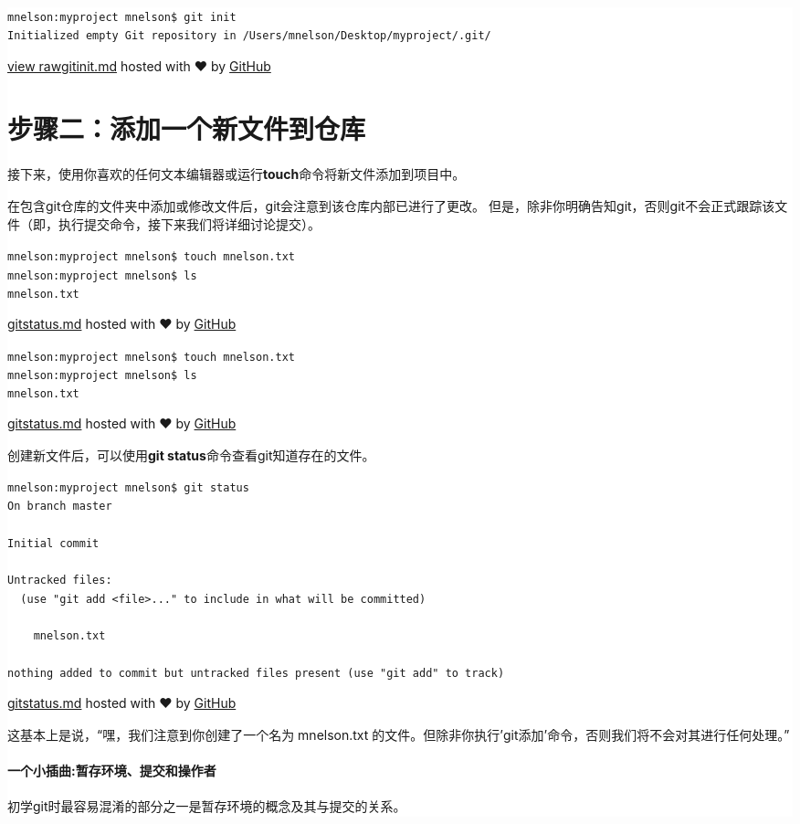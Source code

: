 ```
mnelson:myproject mnelson$ git init
Initialized empty Git repository in /Users/mnelson/Desktop/myproject/.git/
```

[view raw](https://gist.github.com/cubeton/89793ba1bc947f64658e/raw/f3dba1dd72fda5eeb98b761338aedfc310d29d54/gitinit.md)[gitinit.md](https://gist.github.com/cubeton/89793ba1bc947f64658e#file-gitinit-md) hosted with ❤ by [GitHub](https://github.com/)

# 步骤二：添加一个新文件到仓库

接下来，使用你喜欢的任何文本编辑器或运行**touch**命令将新文件添加到项目中。

在包含git仓库的文件夹中添加或修改文件后，git会注意到该仓库内部已进行了更改。 但是，除非你明确告知git，否则git不会正式跟踪该文件（即，执行提交命令，接下来我们将详细讨论提交）。

```
mnelson:myproject mnelson$ touch mnelson.txt
mnelson:myproject mnelson$ ls
mnelson.txt
```

[gitstatus.md](https://gist.github.com/cubeton/02e849bbffcbea1e9a61#file-gitstatus-md) hosted with ❤ by [GitHub](https://github.com)

```
mnelson:myproject mnelson$ touch mnelson.txt
mnelson:myproject mnelson$ ls
mnelson.txt
```

[gitstatus.md](https://gist.github.com/cubeton/02e849bbffcbea1e9a61#file-gitstatus-md) hosted with ❤ by [GitHub](https://github.com)

创建新文件后，可以使用**git status**命令查看git知道存在的文件。

```
mnelson:myproject mnelson$ git status
On branch master

Initial commit

Untracked files:
  (use "git add <file>..." to include in what will be committed)

	mnelson.txt

nothing added to commit but untracked files present (use "git add" to track)
```

[gitstatus.md](https://gist.github.com/cubeton/02e849bbffcbea1e9a61#file-gitstatus-md) hosted with ❤ by [GitHub](https://github.com/)

这基本上是说，“嘿，我们注意到你创建了一个名为 mnelson.txt 的文件。但除非你执行’git添加’命令，否则我们将不会对其进行任何处理。”

#### 一个小插曲:暂存环境、提交和操作者

初学git时最容易混淆的部分之一是暂存环境的概念及其与提交的关系。
